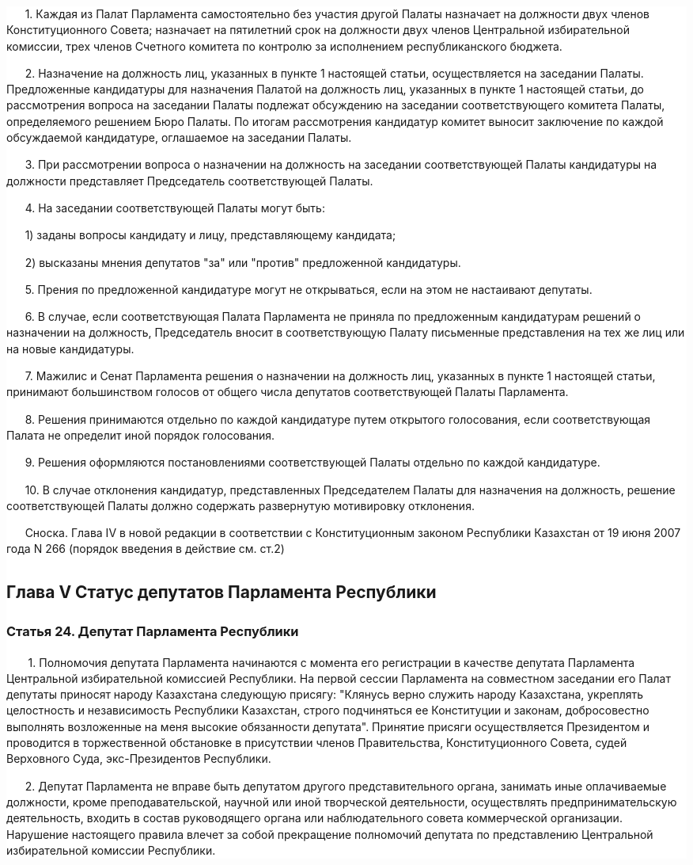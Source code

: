       1. Каждая из Палат Парламента самостоятельно без участия другой Палаты назначает на должности двух членов Конституционного Совета; назначает на пятилетний срок на должности двух членов Центральной избирательной комиссии, трех членов Счетного комитета по контролю за исполнением республиканского бюджета.

      2. Назначение на должность лиц, указанных в пункте 1 настоящей статьи, осуществляется на заседании Палаты. Предложенные кандидатуры для назначения Палатой на должность лиц, указанных в пункте 1 настоящей статьи, до рассмотрения вопроса на заседании Палаты подлежат обсуждению на заседании соответствующего комитета Палаты, определяемого решением Бюро Палаты. По итогам рассмотрения кандидатур комитет выносит заключение по каждой обсуждаемой кандидатуре, оглашаемое на заседании Палаты.

      3. При рассмотрении вопроса о назначении на должность на заседании соответствующей Палаты кандидатуры на должности представляет Председатель соответствующей Палаты.

      4. На заседании соответствующей Палаты могут быть:

      1) заданы вопросы кандидату и лицу, представляющему кандидата;

      2) высказаны мнения депутатов "за" или "против" предложенной кандидатуры.

      5. Прения по предложенной кандидатуре могут не открываться, если на этом не настаивают депутаты.

      6. В случае, если соответствующая Палата Парламента не приняла по предложенным кандидатурам решений о назначении на должность, Председатель вносит в соответствующую Палату письменные представления на тех же лиц или на новые кандидатуры.

      7. Мажилис и Сенат Парламента решения о назначении на должность лиц, указанных в пункте 1 настоящей статьи, принимают большинством голосов от общего числа депутатов соответствующей Палаты Парламента.

      8. Решения принимаются отдельно по каждой кандидатуре путем открытого голосования, если соответствующая Палата не определит иной порядок голосования.

      9. Решения оформляются постановлениями соответствующей Палаты отдельно по каждой кандидатуре.

      10. В случае отклонения кандидатур, представленных Председателем Палаты для назначения на должность, решение соответствующей Палаты должно содержать развернутую мотивировку отклонения.

      Сноска. Глава IV в новой редакции в соответствии с Конституционным законом Республики Казахстан от 19 июня 2007 года N 266 (порядок введения в действие см. ст.2)

## Глава V Статус депутатов Парламента Республики

### Статья 24. Депутат Парламента Республики

       1. Полномочия депутата Парламента начинаются с момента его регистрации в качестве депутата Парламента Центральной избирательной комиссией Республики. На первой сессии Парламента на совместном заседании его Палат депутаты приносят народу Казахстана следующую присягу: "Клянусь верно служить народу Казахстана, укреплять целостность и независимость Республики Казахстан, строго подчиняться ее Конституции и законам, добросовестно выполнять возложенные на меня высокие обязанности депутата". Принятие присяги осуществляется Президентом и проводится в торжественной обстановке в присутствии членов Правительства, Конституционного Совета, судей Верховного Суда, экс-Президентов Республики.

      2. Депутат Парламента не вправе быть депутатом другого представительного органа, занимать иные оплачиваемые должности, кроме преподавательской, научной или иной творческой деятельности, осуществлять предпринимательскую деятельность, входить в состав руководящего органа или наблюдательного совета коммерческой организации. Нарушение настоящего правила влечет за собой прекращение полномочий депутата по представлению Центральной избирательной комиссии Республики.

